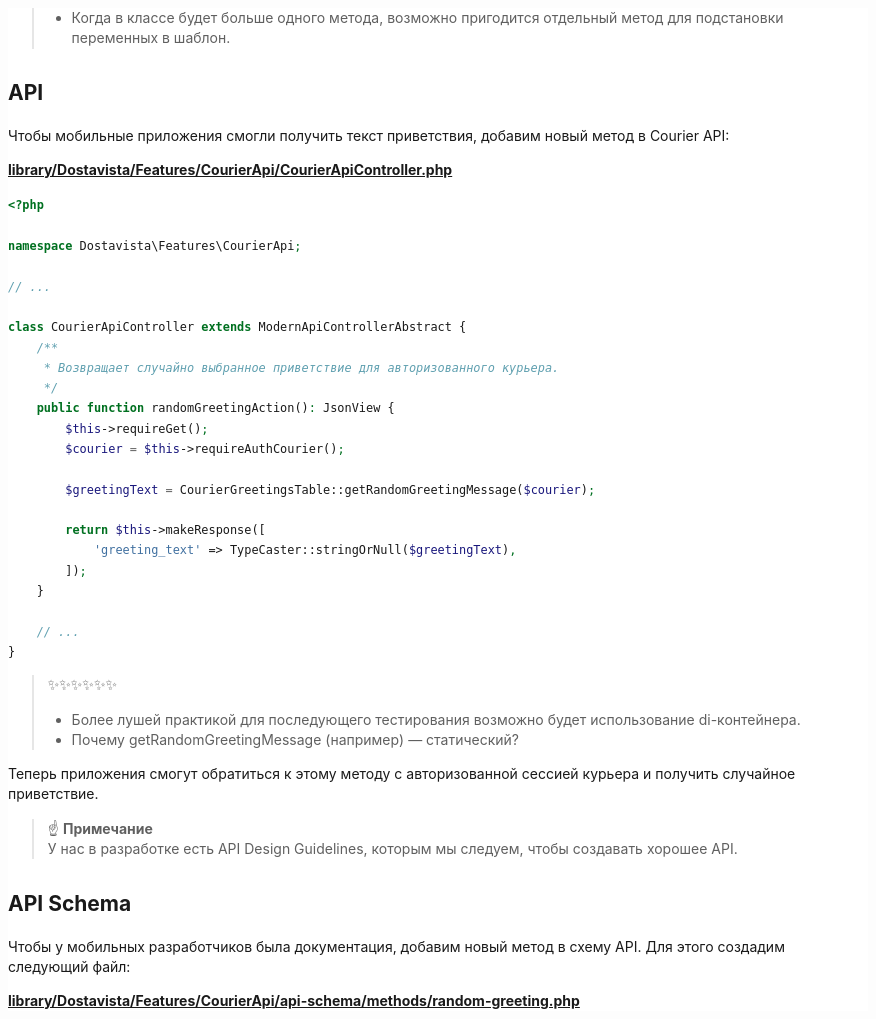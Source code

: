 > * Когда в классе будет больше одного метода, возможно пригодится отдельный метод для подстановки переменных в шаблон.


## API

Чтобы мобильные приложения смогли получить текст приветствия, добавим новый метод в Courier API:

**[library/Dostavista/Features/CourierApi/CourierApiController.php](https://github.com/dostavista/backend-code-sample/blob/master/library/Dostavista/Features/CourierApi/CourierApiController.php#L251-L263)**

```php
<?php

namespace Dostavista\Features\CourierApi;

// ...

class CourierApiController extends ModernApiControllerAbstract {
    /**
     * Возвращает случайно выбранное приветствие для авторизованного курьера.
     */
    public function randomGreetingAction(): JsonView {
        $this->requireGet();
        $courier = $this->requireAuthCourier();

        $greetingText = CourierGreetingsTable::getRandomGreetingMessage($courier);

        return $this->makeResponse([
            'greeting_text' => TypeCaster::stringOrNull($greetingText),
        ]);
    }
    
    // ...
}
```
> ✨✨✨✨✨✨  
> * Более лушей практикой для последующего тестирования возможно будет использование di-контейнера. 
> * Почему getRandomGreetingMessage (например) — статический?

Теперь приложения смогут обратиться к этому методу с авторизованной сессией курьера и получить случайное приветствие.

> ☝️ **Примечание**<br>
> У нас в разработке есть API Design Guidelines, которым мы следуем, чтобы создавать хорошее API.


## API Schema

Чтобы у мобильных разработчиков была документация, добавим новый метод в схему API.
Для этого создадим следующий файл:

**[library/Dostavista/Features/CourierApi/api-schema/methods/random-greeting.php](https://github.com/dostavista/backend-code-sample/blob/master/library/Dostavista/Features/CourierApi/api-schema/methods/random-greeting.php)**
